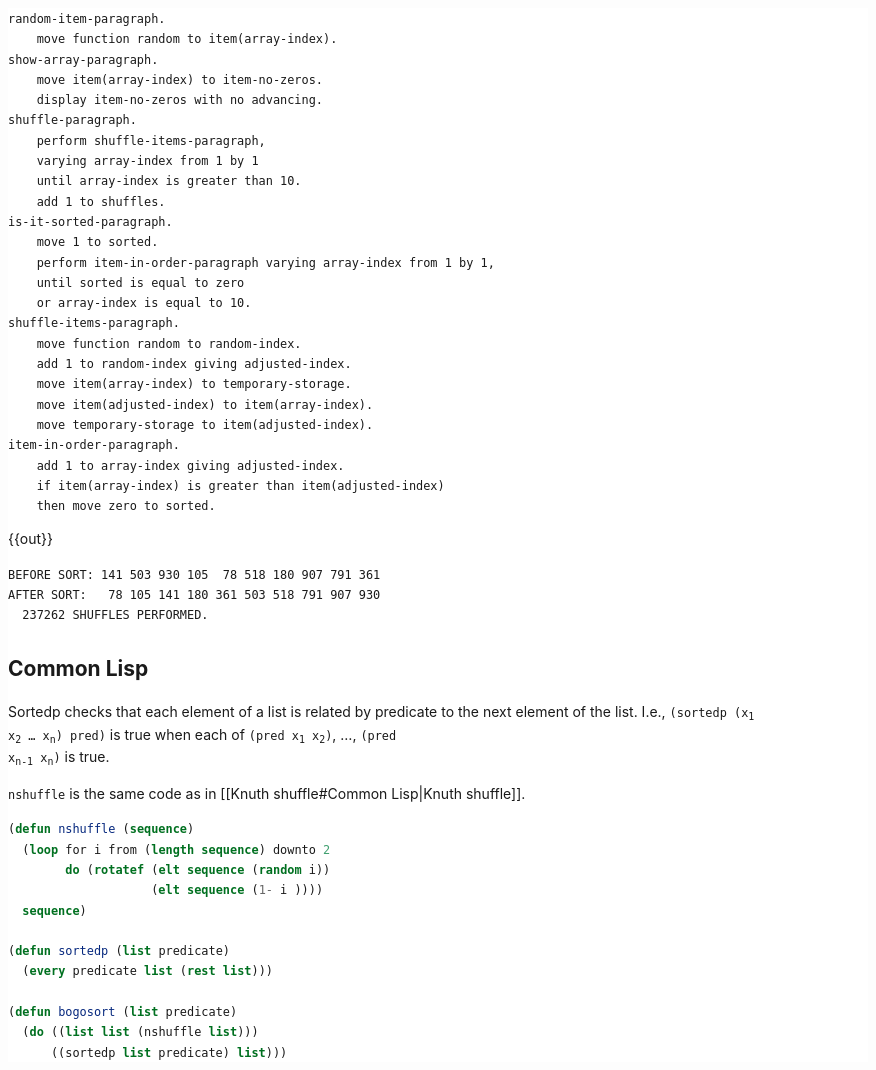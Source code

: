 ```cobol
random-item-paragraph.
    move function random to item(array-index).
show-array-paragraph.
    move item(array-index) to item-no-zeros.
    display item-no-zeros with no advancing.
shuffle-paragraph.
    perform shuffle-items-paragraph,
    varying array-index from 1 by 1
    until array-index is greater than 10.
    add 1 to shuffles.
is-it-sorted-paragraph.
    move 1 to sorted.
    perform item-in-order-paragraph varying array-index from 1 by 1,
    until sorted is equal to zero
    or array-index is equal to 10.
shuffle-items-paragraph.
    move function random to random-index.
    add 1 to random-index giving adjusted-index.
    move item(array-index) to temporary-storage.
    move item(adjusted-index) to item(array-index).
    move temporary-storage to item(adjusted-index).
item-in-order-paragraph.
    add 1 to array-index giving adjusted-index.
    if item(array-index) is greater than item(adjusted-index)
    then move zero to sorted.
```

{{out}}

```txt
BEFORE SORT: 141 503 930 105  78 518 180 907 791 361
AFTER SORT:   78 105 141 180 361 503 518 791 907 930
  237262 SHUFFLES PERFORMED.
```



## Common Lisp


Sortedp checks that each element of a list is related by predicate to the next element of the list.  I.e., <code>(sortedp (x<sub>1</sub> x<sub>2</sub> … x<sub>n</sub>) pred)</code> is true when each of <code>(pred x<sub>1</sub> x<sub>2</sub>)</code>, …, <code>(pred x<sub>n-1</sub> x<sub>n</sub>)</code> is true.

<code>nshuffle</code> is the same code as in [[Knuth shuffle#Common Lisp|Knuth shuffle]].


```lisp
(defun nshuffle (sequence)
  (loop for i from (length sequence) downto 2
        do (rotatef (elt sequence (random i))
                    (elt sequence (1- i ))))
  sequence)

(defun sortedp (list predicate)
  (every predicate list (rest list)))

(defun bogosort (list predicate)
  (do ((list list (nshuffle list)))
      ((sortedp list predicate) list)))
```
